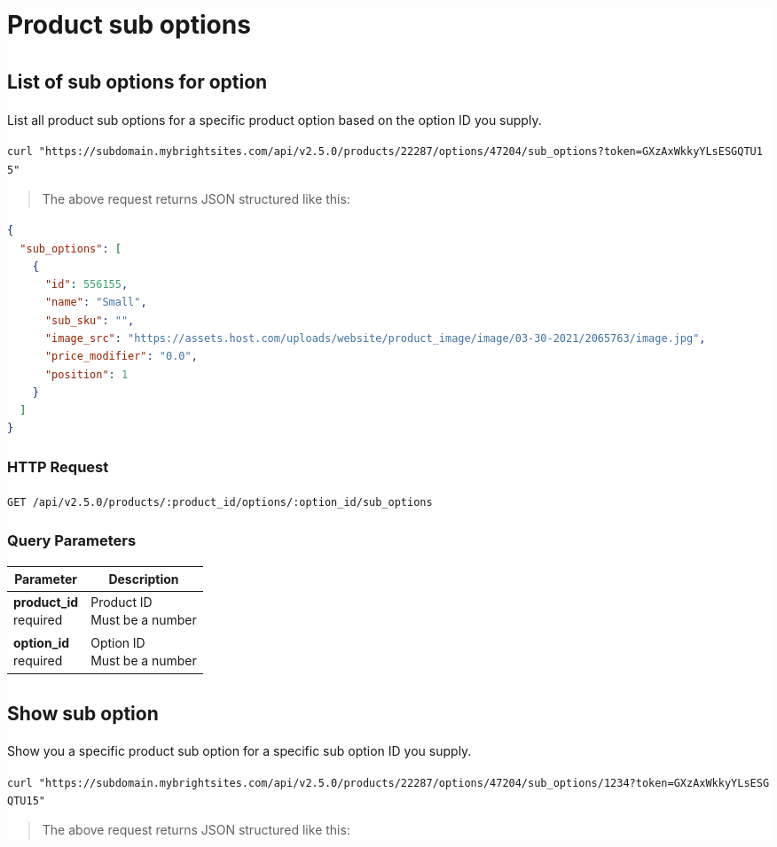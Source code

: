#  Product sub options

## List of sub options for option

List all product sub options for a specific product option based on the option ID you supply.

```shell
curl "https://subdomain.mybrightsites.com/api/v2.5.0/products/22287/options/47204/sub_options?token=GXzAxWkkyYLsESGQTU15"
```

> The above request returns JSON structured like this:

```json
{
  "sub_options": [
    {
      "id": 556155,
      "name": "Small",
      "sub_sku": "",
      "image_src": "https://assets.host.com/uploads/website/product_image/image/03-30-2021/2065763/image.jpg",
      "price_modifier": "0.0",
      "position": 1
    }
  ]
}
```

### HTTP Request

`GET /api/v2.5.0/products/:product_id/options/:option_id/sub_options`

### Query Parameters

Parameter | Description
--------- | -----------
<div><strong>product_id </strong></div><div>required</div> | <div>Product ID</div><div>Must be a number</div>
<div><strong>option_id </strong></div><div>required</div> | <div>Option ID</div><div>Must be a number</div>


## Show sub option

Show you a specific product sub option for a specific sub option ID you supply.

```shell
curl "https://subdomain.mybrightsites.com/api/v2.5.0/products/22287/options/47204/sub_options/1234?token=GXzAxWkkyYLsESGQTU15"
```

> The above request returns JSON structured like this:
